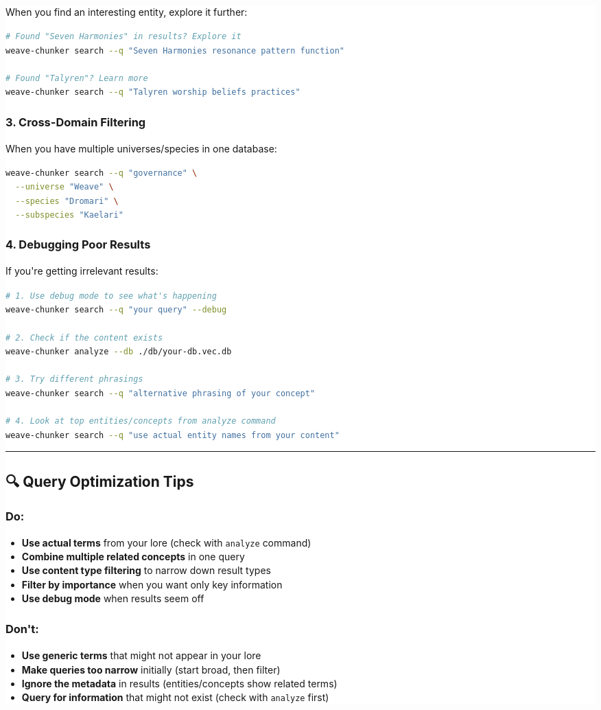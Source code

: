 When you find an interesting entity, explore it further:

```bash
# Found "Seven Harmonies" in results? Explore it
weave-chunker search --q "Seven Harmonies resonance pattern function"

# Found "Talyren"? Learn more
weave-chunker search --q "Talyren worship beliefs practices"
```

### 3. Cross-Domain Filtering

When you have multiple universes/species in one database:

```bash
weave-chunker search --q "governance" \
  --universe "Weave" \
  --species "Dromari" \
  --subspecies "Kaelari"
```

### 4. Debugging Poor Results

If you're getting irrelevant results:

```bash
# 1. Use debug mode to see what's happening
weave-chunker search --q "your query" --debug

# 2. Check if the content exists
weave-chunker analyze --db ./db/your-db.vec.db

# 3. Try different phrasings
weave-chunker search --q "alternative phrasing of your concept"

# 4. Look at top entities/concepts from analyze command
weave-chunker search --q "use actual entity names from your content"
```

---

## 🔍 Query Optimization Tips

### Do:
- **Use actual terms** from your lore (check with `analyze` command)
- **Combine multiple related concepts** in one query
- **Use content type filtering** to narrow down result types
- **Filter by importance** when you want only key information
- **Use debug mode** when results seem off

### Don't:
- **Use generic terms** that might not appear in your lore
- **Make queries too narrow** initially (start broad, then filter)
- **Ignore the metadata** in results (entities/concepts show related terms)
- **Query for information** that might not exist (check with `analyze` first)
